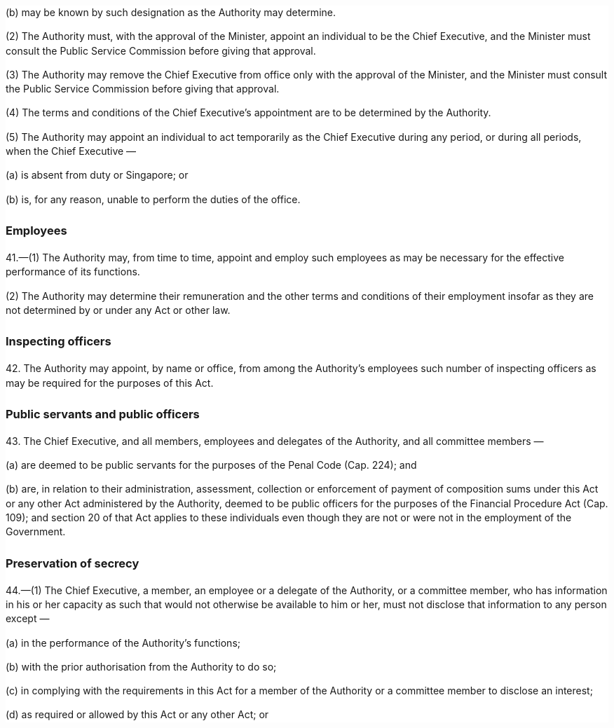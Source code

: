 (b) may be known by such designation as the Authority may determine.

(2) The Authority must, with the approval of the Minister, appoint an individual to be the Chief Executive, and the Minister must consult the Public Service Commission before giving that approval.

(3) The Authority may remove the Chief Executive from office only with the approval of the Minister, and the Minister must consult the Public Service Commission before giving that approval.

(4) The terms and conditions of the Chief Executive’s appointment are to be determined by the Authority.

(5) The Authority may appoint an individual to act temporarily as the Chief Executive during any period, or during all periods, when the Chief Executive —

(a) is absent from duty or Singapore; or

(b) is, for any reason, unable to perform the duties of the office.

### Employees

41\.—(1) The Authority may, from time to time, appoint and employ such employees as may be necessary for the effective performance of its functions.

(2) The Authority may determine their remuneration and the other terms and conditions of their employment insofar as they are not determined by or under any Act or other law.

### Inspecting officers

42\. The Authority may appoint, by name or office, from among the Authority’s employees such number of inspecting officers as may be required for the purposes of this Act.

### Public servants and public officers

43\. The Chief Executive, and all members, employees and delegates of the Authority, and all committee members —

(a) are deemed to be public servants for the purposes of the Penal Code (Cap. 224); and

(b) are, in relation to their administration, assessment, collection or enforcement of payment of composition sums under this Act or any other Act administered by the Authority, deemed to be public officers for the purposes of the Financial Procedure Act (Cap. 109); and section 20 of that Act applies to these individuals even though they are not or were not in the employment of the Government.

### Preservation of secrecy

44\.—(1) The Chief Executive, a member, an employee or a delegate of the Authority, or a committee member, who has information in his or her capacity as such that would not otherwise be available to him or her, must not disclose that information to any person except —

(a) in the performance of the Authority’s functions;

(b) with the prior authorisation from the Authority to do so;

(c) in complying with the requirements in this Act for a member of the Authority or a committee member to disclose an interest;

(d) as required or allowed by this Act or any other Act; or
